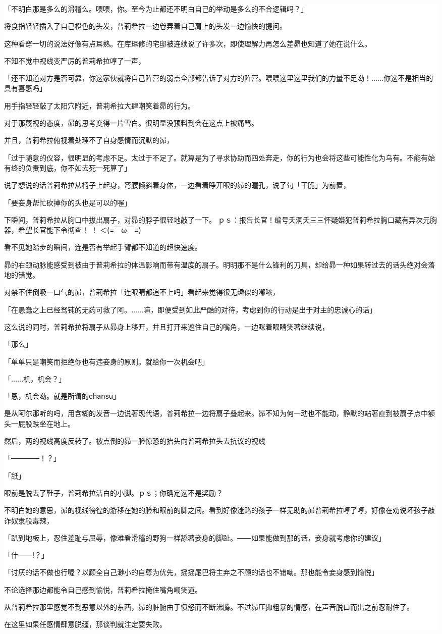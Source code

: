 「不明白那是多么的滑稽么。喂喂，你。至今为止都还不明白自己的举动是多么的不合逻辑吗？」

将食指轻轻插入了自己橙色的头发，普莉希拉一边卷弄着自己肩上的头发一边愉快的提问。

这种看穿一切的说法好像有点耳熟。在库珥修的宅邸被连续说了许多次，即使理解力再怎么差昴也知道了她在说什么。

不知不觉中视线变严厉的普莉希拉哼了一声，

「还不知道对方是否可靠，你这家伙就将自己阵营的弱点全部都告诉了对方的阵营。喂喂这里这里我们的力量不足呦！……你这不是相当的具有喜感吗」

用手指轻轻敲了太阳穴附近，普莉希拉大肆嘲笑着昴的行为。

对于那蔑视的态度，昴的思考变得一片雪白。很明显没预料到会在这点上被痛骂。

并且，普莉希拉俯视着处理不了自身感情而沉默的昴，

「过于随意的仪容，很明显的考虑不足。太过于不足了。就算是为了寻求协助而四处奔走，你的行为也会将这些可能性化为乌有。不能有始有终的负责到底，你不如去死一死算了」

说了想说的话普莉希拉从椅子上起身，弯腰倾斜着身体，一边看着睁开眼的昴的瞳孔，说了句「干脆」为前置，

「要妾身帮忙砍掉你的头也是可以的喔」

下瞬间，普莉希拉从胸口中拔出扇子，对昴的脖子很轻地敲了一下。 ｐｓ：报告长官！编号夭洞夭三三怀疑嫌犯普莉希拉胸口藏有异次元胸器，希望长官能下令彻查！ ！ ＜(=￣ω￣=)

看不见她踏步的瞬间，连是否有举起手臂都不知道的超快速度。

昴的右颈动脉能感受到被由于普莉希拉的体温影响而带有温度的扇子。明明那不是什么锋利的刀具，却给昴一种如果转过去的话头绝对会落地的错觉。

对禁不住倒吸一口气的昴，普莉希拉「连眼睛都追不上吗」看起来觉得很无趣似的嘟哝，

「在愚蠢之上已经驽钝的无药可救了阿。……嘛，即便受到如此严酷的对待，考虑到你的行动是出于对主的忠诚心的话」

这么说的同时，普莉希拉将扇子从昴身上移开，并且打开来遮住自己的嘴角，一边眯着眼睛笑著继续说，

「那么」

「单单只是嘲笑而拒绝你也有违妾身的原则。就给你一次机会吧」

「……机，机会？」

「恩，机会呦。就是所谓的chansu」

是从阿尔那听的吗，用含糊的发音一边说著现代语，普莉希拉一边将扇子叠起来。昴不知为何一动也不能动，静默的站著直到被扇子点中额头一屁股跌坐在地上。

然后，两的视线高度反转了。被点倒的昴一脸惊恐的抬头向普莉希拉头去抗议的视线

「————！？」

「舐」

眼前是脱去了鞋子，普莉希拉洁白的小脚。ｐｓ；你确定这不是奖励？

不明白她的意思，昴的视线徬徨的游移在她的脸和眼前的脚之间。看到好像迷路的孩子一样无助的昴普莉希拉哼了哼，好像在劝说坏孩子敲诈奴隶般毒辣，

「趴到地板上，忍住羞耻与屈辱，像难看滑稽的野狗一样舔著妾身的脚趾。——如果能做到那的话，妾身就考虑你的建议」

「什——!？」

「讨厌的话不做也行喔？以顾全自己渺小的自尊为优先，摇摇尾巴将主弃之不顾的话也不错呦。那也能令妾身感到愉悦」

不论选择那边都能令自己感到愉悦，普莉希拉掩住嘴角嘲笑道。

从普莉希拉那里感觉不到恶意以外的东西，昴的脏腑由于愤怒而不断沸腾。不过昴压抑粗暴的情感，在声音脱口而出之前忍耐住了。

在这里如果任感情肆意脱缰，那谈判就注定要失败。

